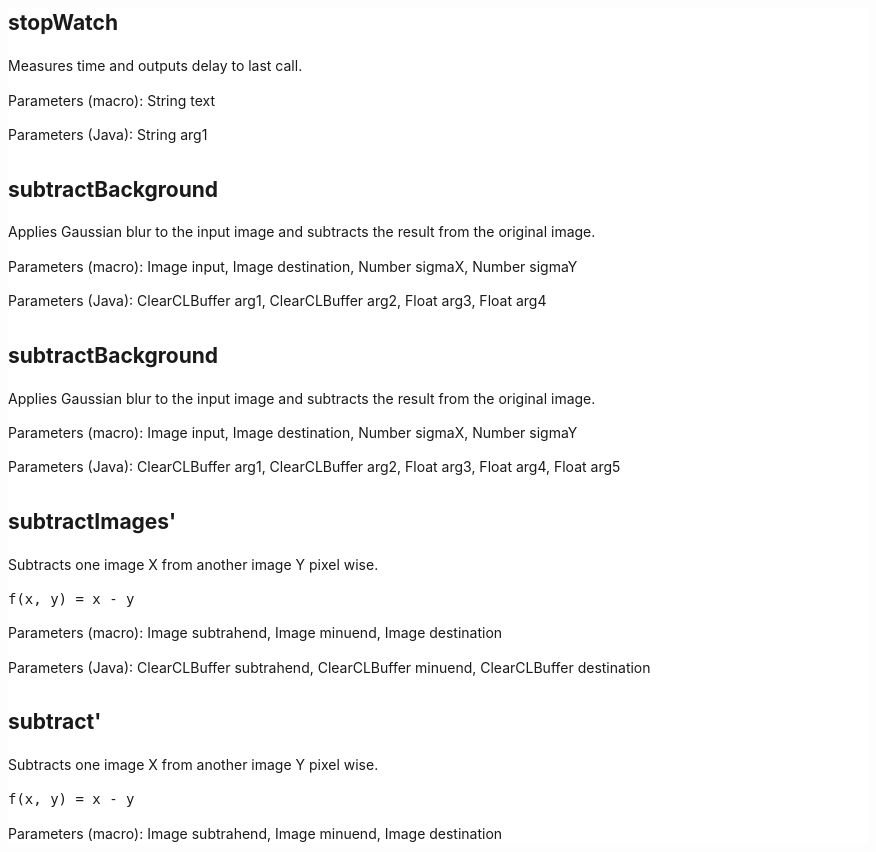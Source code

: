 <a name="stopWatch"></a>
## stopWatch

Measures time and outputs delay to last call.

Parameters (macro):
String text

Parameters (Java):
String arg1

<a name="subtractBackground"></a>
## subtractBackground

Applies Gaussian blur to the input image and subtracts the result from the original image.

Parameters (macro):
Image input, Image destination, Number sigmaX, Number sigmaY

Parameters (Java):
ClearCLBuffer arg1, ClearCLBuffer arg2, Float arg3, Float arg4

<a name="subtractBackground"></a>
## subtractBackground

Applies Gaussian blur to the input image and subtracts the result from the original image.

Parameters (macro):
Image input, Image destination, Number sigmaX, Number sigmaY

Parameters (Java):
ClearCLBuffer arg1, ClearCLBuffer arg2, Float arg3, Float arg4, Float arg5

<a name="subtractImages"></a>
## subtractImages'

Subtracts one image X from another image Y pixel wise.

<pre>f(x, y) = x - y</pre>

Parameters (macro):
Image subtrahend, Image minuend, Image destination

Parameters (Java):
ClearCLBuffer subtrahend, ClearCLBuffer minuend, ClearCLBuffer destination

<a name="subtract"></a>
## subtract'

Subtracts one image X from another image Y pixel wise.

<pre>f(x, y) = x - y</pre>

Parameters (macro):
Image subtrahend, Image minuend, Image destination
